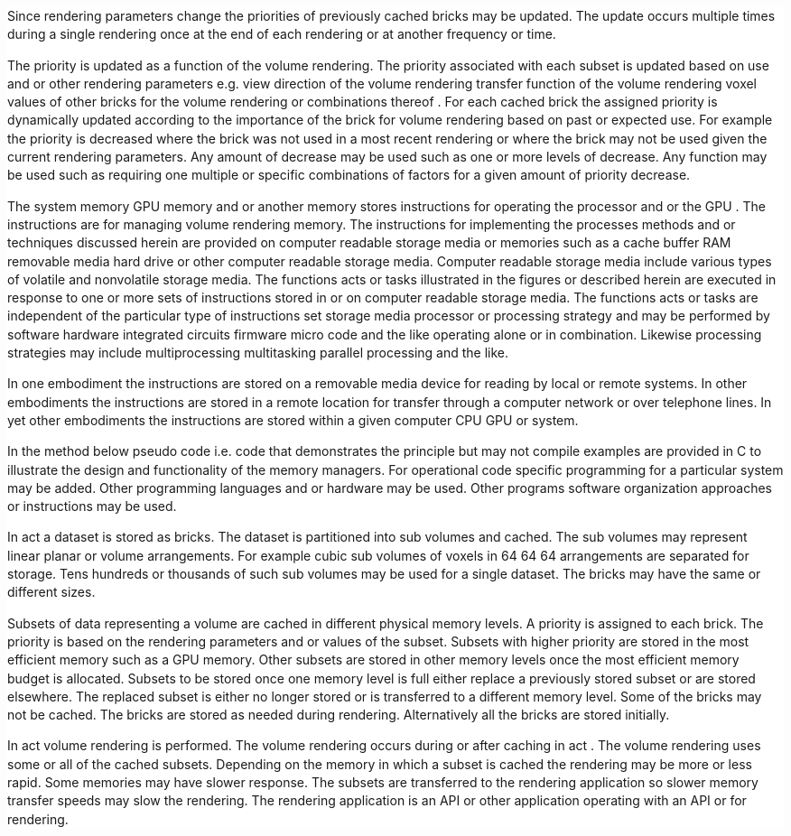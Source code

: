 Since rendering parameters change the priorities of previously cached bricks may be updated. The update occurs multiple times during a single rendering once at the end of each rendering or at another frequency or time.

The priority is updated as a function of the volume rendering. The priority associated with each subset is updated based on use and or other rendering parameters e.g. view direction of the volume rendering transfer function of the volume rendering voxel values of other bricks for the volume rendering or combinations thereof . For each cached brick the assigned priority is dynamically updated according to the importance of the brick for volume rendering based on past or expected use. For example the priority is decreased where the brick was not used in a most recent rendering or where the brick may not be used given the current rendering parameters. Any amount of decrease may be used such as one or more levels of decrease. Any function may be used such as requiring one multiple or specific combinations of factors for a given amount of priority decrease.

The system memory GPU memory and or another memory stores instructions for operating the processor and or the GPU . The instructions are for managing volume rendering memory. The instructions for implementing the processes methods and or techniques discussed herein are provided on computer readable storage media or memories such as a cache buffer RAM removable media hard drive or other computer readable storage media. Computer readable storage media include various types of volatile and nonvolatile storage media. The functions acts or tasks illustrated in the figures or described herein are executed in response to one or more sets of instructions stored in or on computer readable storage media. The functions acts or tasks are independent of the particular type of instructions set storage media processor or processing strategy and may be performed by software hardware integrated circuits firmware micro code and the like operating alone or in combination. Likewise processing strategies may include multiprocessing multitasking parallel processing and the like.

In one embodiment the instructions are stored on a removable media device for reading by local or remote systems. In other embodiments the instructions are stored in a remote location for transfer through a computer network or over telephone lines. In yet other embodiments the instructions are stored within a given computer CPU GPU or system.

In the method below pseudo code i.e. code that demonstrates the principle but may not compile examples are provided in C to illustrate the design and functionality of the memory managers. For operational code specific programming for a particular system may be added. Other programming languages and or hardware may be used. Other programs software organization approaches or instructions may be used.

In act a dataset is stored as bricks. The dataset is partitioned into sub volumes and cached. The sub volumes may represent linear planar or volume arrangements. For example cubic sub volumes of voxels in 64 64 64 arrangements are separated for storage. Tens hundreds or thousands of such sub volumes may be used for a single dataset. The bricks may have the same or different sizes.

Subsets of data representing a volume are cached in different physical memory levels. A priority is assigned to each brick. The priority is based on the rendering parameters and or values of the subset. Subsets with higher priority are stored in the most efficient memory such as a GPU memory. Other subsets are stored in other memory levels once the most efficient memory budget is allocated. Subsets to be stored once one memory level is full either replace a previously stored subset or are stored elsewhere. The replaced subset is either no longer stored or is transferred to a different memory level. Some of the bricks may not be cached. The bricks are stored as needed during rendering. Alternatively all the bricks are stored initially.

In act volume rendering is performed. The volume rendering occurs during or after caching in act . The volume rendering uses some or all of the cached subsets. Depending on the memory in which a subset is cached the rendering may be more or less rapid. Some memories may have slower response. The subsets are transferred to the rendering application so slower memory transfer speeds may slow the rendering. The rendering application is an API or other application operating with an API or for rendering.
